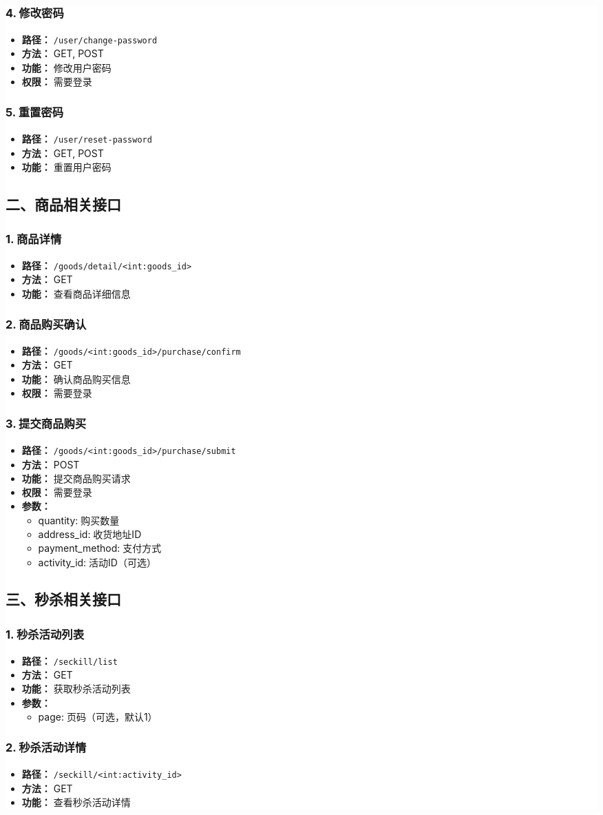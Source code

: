 ### 4. 修改密码
- **路径：** `/user/change-password`
- **方法：** GET, POST
- **功能：** 修改用户密码
- **权限：** 需要登录

### 5. 重置密码
- **路径：** `/user/reset-password`
- **方法：** GET, POST
- **功能：** 重置用户密码

## 二、商品相关接口

### 1. 商品详情
- **路径：** `/goods/detail/<int:goods_id>`
- **方法：** GET
- **功能：** 查看商品详细信息

### 2. 商品购买确认
- **路径：** `/goods/<int:goods_id>/purchase/confirm`
- **方法：** GET
- **功能：** 确认商品购买信息
- **权限：** 需要登录

### 3. 提交商品购买
- **路径：** `/goods/<int:goods_id>/purchase/submit`
- **方法：** POST
- **功能：** 提交商品购买请求
- **权限：** 需要登录
- **参数：**
  - quantity: 购买数量
  - address_id: 收货地址ID
  - payment_method: 支付方式
  - activity_id: 活动ID（可选）

## 三、秒杀相关接口

### 1. 秒杀活动列表
- **路径：** `/seckill/list`
- **方法：** GET
- **功能：** 获取秒杀活动列表
- **参数：**
  - page: 页码（可选，默认1）

### 2. 秒杀活动详情
- **路径：** `/seckill/<int:activity_id>`
- **方法：** GET
- **功能：** 查看秒杀活动详情
